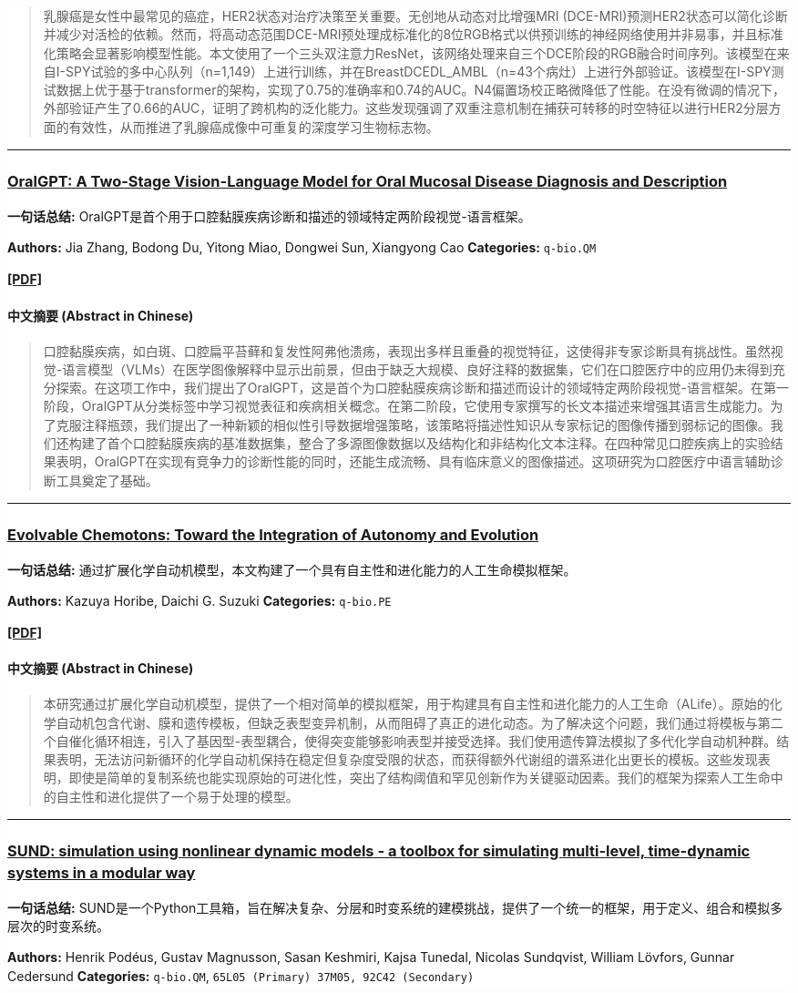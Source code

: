 > 乳腺癌是女性中最常见的癌症，HER2状态对治疗决策至关重要。无创地从动态对比增强MRI (DCE-MRI)预测HER2状态可以简化诊断并减少对活检的依赖。然而，将高动态范围DCE-MRI预处理成标准化的8位RGB格式以供预训练的神经网络使用并非易事，并且标准化策略会显著影响模型性能。本文使用了一个三头双注意力ResNet，该网络处理来自三个DCE阶段的RGB融合时间序列。该模型在来自I-SPY试验的多中心队列（n=1,149）上进行训练，并在BreastDCEDL_AMBL（n=43个病灶）上进行外部验证。该模型在I-SPY测试数据上优于基于transformer的架构，实现了0.75的准确率和0.74的AUC。N4偏置场校正略微降低了性能。在没有微调的情况下，外部验证产生了0.66的AUC，证明了跨机构的泛化能力。这些发现强调了双重注意机制在捕获可转移的时空特征以进行HER2分层方面的有效性，从而推进了乳腺癌成像中可重复的深度学习生物标志物。

---

### [OralGPT: A Two-Stage Vision-Language Model for Oral Mucosal Disease Diagnosis and Description](https://arxiv.org/abs/2510.13911)

**一句话总结:** OralGPT是首个用于口腔黏膜疾病诊断和描述的领域特定两阶段视觉-语言框架。

**Authors:** Jia Zhang, Bodong Du, Yitong Miao, Dongwei Sun, Xiangyong Cao
**Categories:** `q-bio.QM`

[**[PDF]**](https://arxiv.org/pdf/2510.13911)

#### 中文摘要 (Abstract in Chinese)

> 口腔黏膜疾病，如白斑、口腔扁平苔藓和复发性阿弗他溃疡，表现出多样且重叠的视觉特征，这使得非专家诊断具有挑战性。虽然视觉-语言模型（VLMs）在医学图像解释中显示出前景，但由于缺乏大规模、良好注释的数据集，它们在口腔医疗中的应用仍未得到充分探索。在这项工作中，我们提出了OralGPT，这是首个为口腔黏膜疾病诊断和描述而设计的领域特定两阶段视觉-语言框架。在第一阶段，OralGPT从分类标签中学习视觉表征和疾病相关概念。在第二阶段，它使用专家撰写的长文本描述来增强其语言生成能力。为了克服注释瓶颈，我们提出了一种新颖的相似性引导数据增强策略，该策略将描述性知识从专家标记的图像传播到弱标记的图像。我们还构建了首个口腔黏膜疾病的基准数据集，整合了多源图像数据以及结构化和非结构化文本注释。在四种常见口腔疾病上的实验结果表明，OralGPT在实现有竞争力的诊断性能的同时，还能生成流畅、具有临床意义的图像描述。这项研究为口腔医疗中语言辅助诊断工具奠定了基础。

---

### [Evolvable Chemotons: Toward the Integration of Autonomy and Evolution](https://arxiv.org/abs/2510.14282)

**一句话总结:** 通过扩展化学自动机模型，本文构建了一个具有自主性和进化能力的人工生命模拟框架。

**Authors:** Kazuya Horibe, Daichi G. Suzuki
**Categories:** `q-bio.PE`

[**[PDF]**](https://arxiv.org/pdf/2510.14282)

#### 中文摘要 (Abstract in Chinese)

> 本研究通过扩展化学自动机模型，提供了一个相对简单的模拟框架，用于构建具有自主性和进化能力的人工生命（ALife）。原始的化学自动机包含代谢、膜和遗传模板，但缺乏表型变异机制，从而阻碍了真正的进化动态。为了解决这个问题，我们通过将模板与第二个自催化循环相连，引入了基因型-表型耦合，使得突变能够影响表型并接受选择。我们使用遗传算法模拟了多代化学自动机种群。结果表明，无法访问新循环的化学自动机保持在稳定但复杂度受限的状态，而获得额外代谢组的谱系进化出更长的模板。这些发现表明，即使是简单的复制系统也能实现原始的可进化性，突出了结构阈值和罕见创新作为关键驱动因素。我们的框架为探索人工生命中的自主性和进化提供了一个易于处理的模型。

---

### [SUND: simulation using nonlinear dynamic models - a toolbox for simulating multi-level, time-dynamic systems in a modular way](https://arxiv.org/abs/2510.13932)

**一句话总结:** SUND是一个Python工具箱，旨在解决复杂、分层和时变系统的建模挑战，提供了一个统一的框架，用于定义、组合和模拟多层次的时变系统。

**Authors:** Henrik Podéus, Gustav Magnusson, Sasan Keshmiri, Kajsa Tunedal, Nicolas Sundqvist, William Lövfors, Gunnar Cedersund
**Categories:** `q-bio.QM`, `65L05 (Primary) 37M05, 92C42 (Secondary)`
